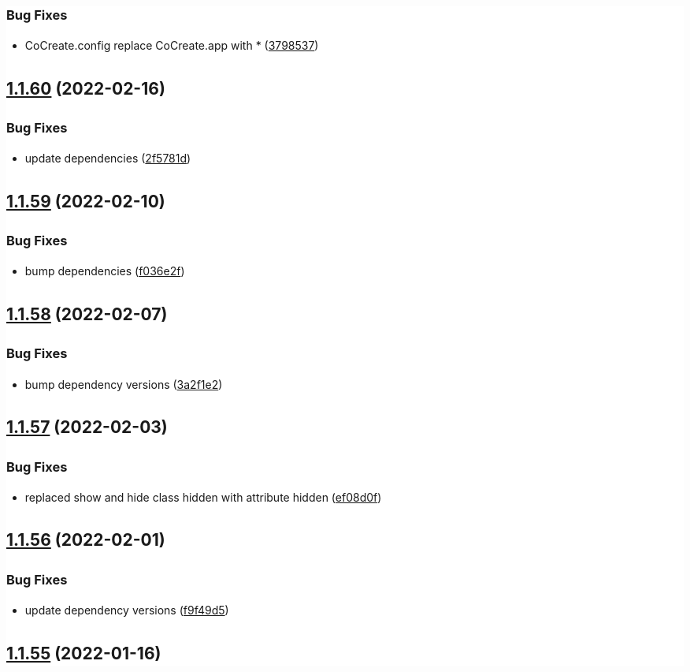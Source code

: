
### Bug Fixes

* CoCreate.config replace CoCreate.app with * ([3798537](https://github.com/CoCreate-app/CoCreate-search/commit/379853782cbc08f95b3f1b023f9a49e81ede3963))

## [1.1.60](https://github.com/CoCreate-app/CoCreate-search/compare/v1.1.59...v1.1.60) (2022-02-16)


### Bug Fixes

* update dependencies ([2f5781d](https://github.com/CoCreate-app/CoCreate-search/commit/2f5781d4211b690200200907402be27bbea31a34))

## [1.1.59](https://github.com/CoCreate-app/CoCreate-search/compare/v1.1.58...v1.1.59) (2022-02-10)


### Bug Fixes

* bump dependencies ([f036e2f](https://github.com/CoCreate-app/CoCreate-search/commit/f036e2f7c5c5ed256c3a85cf1d65fad1207a430a))

## [1.1.58](https://github.com/CoCreate-app/CoCreate-search/compare/v1.1.57...v1.1.58) (2022-02-07)


### Bug Fixes

* bump dependency versions ([3a2f1e2](https://github.com/CoCreate-app/CoCreate-search/commit/3a2f1e2b746cb6d9b79afc881a3678326c8d080f))

## [1.1.57](https://github.com/CoCreate-app/CoCreate-search/compare/v1.1.56...v1.1.57) (2022-02-03)


### Bug Fixes

* replaced show and hide class hidden with attribute hidden ([ef08d0f](https://github.com/CoCreate-app/CoCreate-search/commit/ef08d0fa0a76f3ba7196a48f4d3b94b5c2234403))

## [1.1.56](https://github.com/CoCreate-app/CoCreate-search/compare/v1.1.55...v1.1.56) (2022-02-01)


### Bug Fixes

* update dependency versions ([f9f49d5](https://github.com/CoCreate-app/CoCreate-search/commit/f9f49d54a58d19c7248c54ebb7fb86ea0728bbd2))

## [1.1.55](https://github.com/CoCreate-app/CoCreate-search/compare/v1.1.54...v1.1.55) (2022-01-16)
